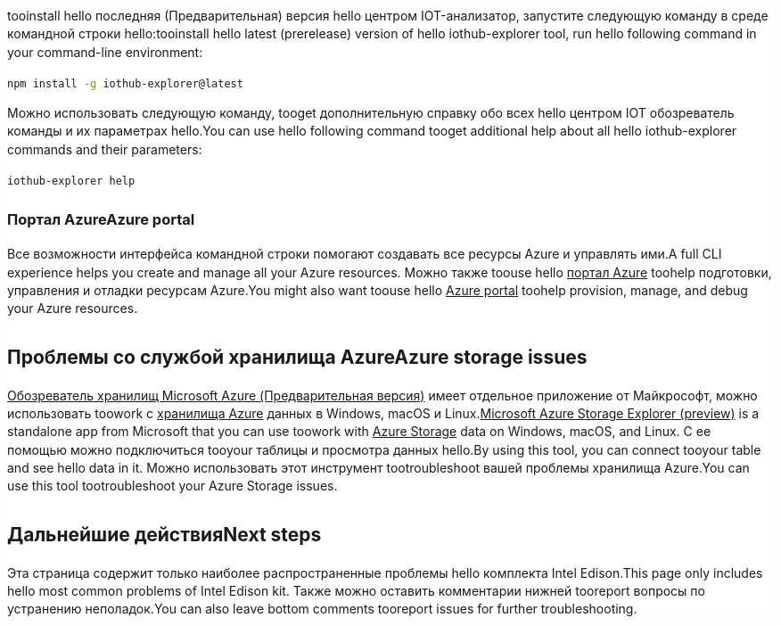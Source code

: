 <span data-ttu-id="7e9b8-158">tooinstall hello последняя (Предварительная) версия hello центром IOT-анализатор, запустите следующую команду в среде командной строки hello:</span><span class="sxs-lookup"><span data-stu-id="7e9b8-158">tooinstall hello latest (prerelease) version of hello iothub-explorer tool, run hello following command in your command-line environment:</span></span>

```bash
npm install -g iothub-explorer@latest
```

<span data-ttu-id="7e9b8-159">Можно использовать следующую команду, tooget дополнительную справку обо всех hello центром IOT обозреватель команды и их параметрах hello.</span><span class="sxs-lookup"><span data-stu-id="7e9b8-159">You can use hello following command tooget additional help about all hello iothub-explorer commands and their parameters:</span></span>

```bash
iothub-explorer help
```

### <a name="azure-portal"></a><span data-ttu-id="7e9b8-160">Портал Azure</span><span class="sxs-lookup"><span data-stu-id="7e9b8-160">Azure portal</span></span>
<span data-ttu-id="7e9b8-161">Все возможности интерфейса командной строки помогают создавать все ресурсы Azure и управлять ими.</span><span class="sxs-lookup"><span data-stu-id="7e9b8-161">A full CLI experience helps you create and manage all your Azure resources.</span></span> <span data-ttu-id="7e9b8-162">Можно также toouse hello [портал Azure](../azure-portal-overview.md) toohelp подготовки, управления и отладки ресурсам Azure.</span><span class="sxs-lookup"><span data-stu-id="7e9b8-162">You might also want toouse hello [Azure portal](../azure-portal-overview.md) toohelp provision, manage, and debug your Azure resources.</span></span>

## <a name="azure-storage-issues"></a><span data-ttu-id="7e9b8-163">Проблемы со службой хранилища Azure</span><span class="sxs-lookup"><span data-stu-id="7e9b8-163">Azure storage issues</span></span>
<span data-ttu-id="7e9b8-164">[Обозреватель хранилищ Microsoft Azure (Предварительная версия)](http://storageexplorer.com) имеет отдельное приложение от Майкрософт, можно использовать toowork с [хранилища Azure](https://azure.microsoft.com/en-us/services/storage/) данных в Windows, macOS и Linux.</span><span class="sxs-lookup"><span data-stu-id="7e9b8-164">[Microsoft Azure Storage Explorer (preview)](http://storageexplorer.com) is a standalone app from Microsoft that you can use toowork with [Azure Storage](https://azure.microsoft.com/en-us/services/storage/) data on Windows, macOS, and Linux.</span></span> <span data-ttu-id="7e9b8-165">С ее помощью можно подключиться tooyour таблицы и просмотра данных hello.</span><span class="sxs-lookup"><span data-stu-id="7e9b8-165">By using this tool, you can connect tooyour table and see hello data in it.</span></span> <span data-ttu-id="7e9b8-166">Можно использовать этот инструмент tootroubleshoot вашей проблемы хранилища Azure.</span><span class="sxs-lookup"><span data-stu-id="7e9b8-166">You can use this tool tootroubleshoot your Azure Storage issues.</span></span>

## <a name="next-steps"></a><span data-ttu-id="7e9b8-167">Дальнейшие действия</span><span class="sxs-lookup"><span data-stu-id="7e9b8-167">Next steps</span></span>
<span data-ttu-id="7e9b8-168">Эта страница содержит только наиболее распространенные проблемы hello комплекта Intel Edison.</span><span class="sxs-lookup"><span data-stu-id="7e9b8-168">This page only includes hello most common problems of Intel Edison kit.</span></span> <span data-ttu-id="7e9b8-169">Также можно оставить комментарии нижней tooreport вопросы по устранению неполадок.</span><span class="sxs-lookup"><span data-stu-id="7e9b8-169">You can also leave bottom comments tooreport issues for further troubleshooting.</span></span>
